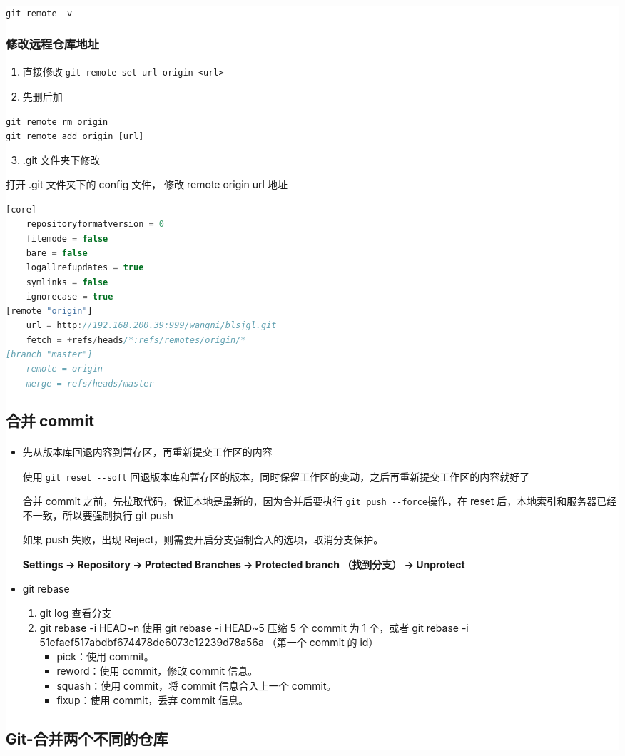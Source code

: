 `git remote -v `

### 修改远程仓库地址

1. 直接修改 `git remote set-url origin <url>`

2. 先删后加

```javascript
git remote rm origin
git remote add origin [url]
```

3. .git 文件夹下修改

打开 .git 文件夹下的 config 文件， 修改 remote origin url 地址

```javascript
[core]
	repositoryformatversion = 0
	filemode = false
	bare = false
	logallrefupdates = true
	symlinks = false
	ignorecase = true
[remote "origin"]
	url = http://192.168.200.39:999/wangni/blsjgl.git
	fetch = +refs/heads/*:refs/remotes/origin/*
[branch "master"]
	remote = origin
	merge = refs/heads/master
```

## 合并 commit

- 先从版本库回退内容到暂存区，再重新提交工作区的内容

  使用 `git reset --soft` 回退版本库和暂存区的版本，同时保留工作区的变动，之后再重新提交工作区的内容就好了

  合并 commit 之前，先拉取代码，保证本地是最新的，因为合并后要执行 `git push --force`操作，在 reset 后，本地索引和服务器已经不一致，所以要强制执行 git push

  如果 push 失败，出现 Reject，则需要开启分支强制合入的选项，取消分支保护。

  **Settings -> Repository -> Protected Branches -> Protected branch （找到分支） -> Unprotect**

- git rebase

  1.  git log 查看分支
  2.  git rebase -i HEAD~n 使用 git rebase -i HEAD~5 压缩 5 个 commit 为 1 个，或者 git rebase -i 51efaef517abdbf674478de6073c12239d78a56a （第一个 commit 的 id）
      - pick：使用 commit。
      - reword：使用 commit，修改 commit 信息。
      - squash：使用 commit，将 commit 信息合入上一个 commit。
      - fixup：使用 commit，丢弃 commit 信息。

## Git-合并两个不同的仓库
